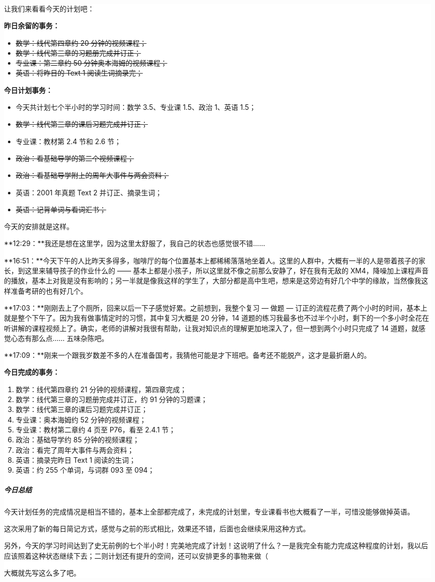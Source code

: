让我们来看看今天的计划吧：

**昨日余留的事务：**

* ~~数学：线代第四章约 20 分钟的视频课程；~~
* ~~数学：线代第三章的习题册完成并订正；~~
* ~~专业课：第二章约 50 分钟奥本海姆的视频课程；~~
* ~~英语：将昨日的 Text 1 阅读生词摘录完；~~

**今日计划事务：**

* 今天共计划七个半小时的学习时间：数学 3.5、专业课 1.5、政治 1、英语 1.5；

* ~~数学：线代第三章的课后习题完成并订正；~~
* 专业课：教材第 2.4 节和 2.6 节；
* ~~政治：看基础导学的第二个视频课程；~~
* ~~政治：看基础导学附上的周年大事件与两会资料；~~
* 英语：2001 年真题 Text 2 并订正、摘录生词；
* ~~英语：记背单词与看词汇书；~~

今天的安排就是这样。

**12:29：**我还是想在这里学，因为这里太舒服了，我自己的状态也感觉很不错……

**16:51：**今天下午的人比昨天多得多，咖啡厅的每个位置基本上都稀稀落落地坐着人。这里的人群中，大概有一半的人是带着孩子的家长，到这里来辅导孩子的作业什么的 —— 基本上都是小孩子，所以这里就不像之前那么安静了，好在我有无敌的 XM4，降噪加上课程声音的播放，基本上对我是没有影响的；另一半就是像我这样的学生了，大部分都是高中生吧，想来是这旁边有好几个中学的缘故，当然像我这样准备考研的也有好几个。

**17:03：**刚刚去上了个厕所，回来以后一下子感觉好累。之前想到，我整个复习 — 做题 — 订正的流程花费了两个小时的时间，基本上就是整个下午了。因为我有做事情定时的习惯，其中复习大概是 20 分钟，14 道题的练习我最多也不过半个小时，剩下的一个多小时全花在听讲解的课程视频上了。确实，老师的讲解对我很有帮助，让我对知识点的理解更加地深入了，但一想到两个小时只完成了 14 道题，就感觉心态有那么点…… 五味杂陈吧。

**17:09：**刚来一个跟我岁数差不多的人在准备国考，我猜他可能是才下班吧。备考还不能脱产，这才是最折磨人的。

**今日完成的事务：**

1. 数学：线代第四章约 21 分钟的视频课程，第四章完成；
2. 数学：线代第三章的习题册完成并订正，约 91 分钟的习题课；
3. 数学：线代第三章的课后习题完成并订正；
4. 专业课：奥本海姆约 52 分钟的视频课程；
5. 专业课：教材第二章约 4 页至 P76，看至 2.4.1 节；
6. 政治：基础导学约 85 分钟的视频课程；
7. 政治：看完了周年大事件与两会资料；
8. 英语：摘录完昨日 Text 1 阅读的生词；
9. 英语：约 255 个单词，与词群 093 至 094；

##### 今日总结

今天计划任务的完成情况是相当不错的，基本上全部都完成了，未完成的计划里，专业课看书也大概看了一半，可惜没能够做掉英语。

这次采用了新的每日简记方式，感觉与之前的形式相比，效果还不错，后面也会继续采用这种方式。

另外，今天的学习时间达到了史无前例的七个半小时！完美地完成了计划！这说明了什么？一是我完全有能力完成这种程度的计划，我以后应该照着这种状态继续下去；二则计划还有提升的空间，还可以安排更多的事物来做（

大概就先写这么多了吧。
